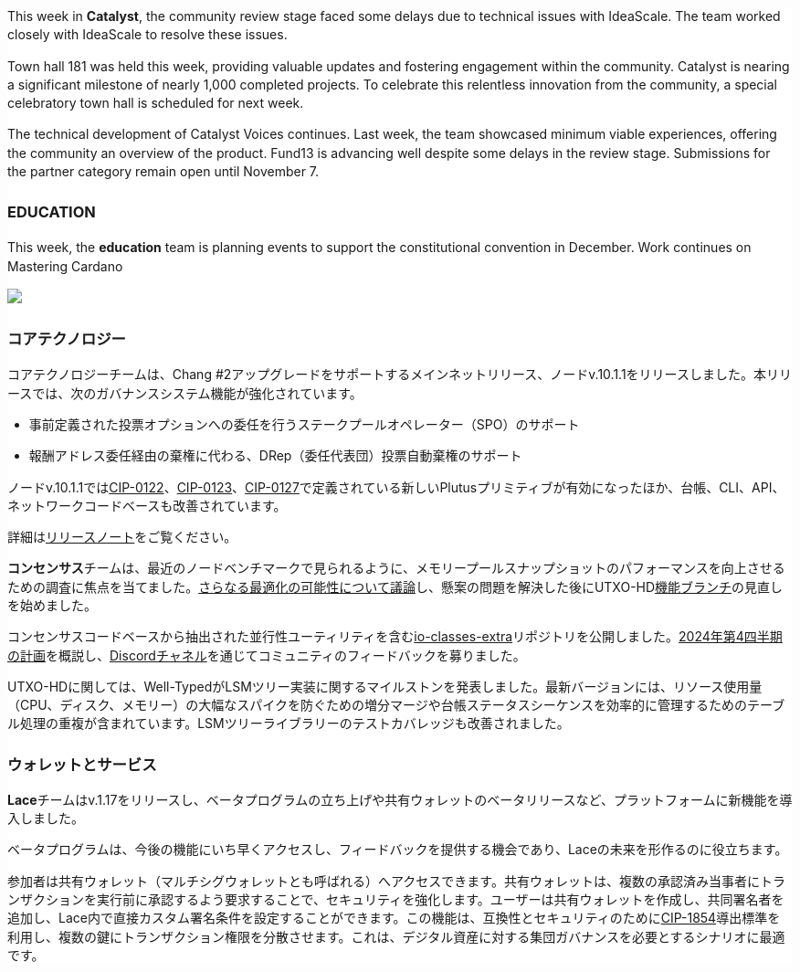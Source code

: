 This week in **Catalyst**, the community review stage faced some delays due to technical issues with IdeaScale. The team worked closely with IdeaScale to resolve these issues.

Town hall 181 was held this week, providing valuable updates and fostering engagement within the community. Catalyst is nearing a significant milestone of nearly 1,000 completed projects. To celebrate this relentless innovation from the community, a special celebratory town hall is scheduled for next week.

The technical development of Catalyst Voices continues. Last week, the team showcased minimum viable experiences, offering the community an overview of the product. Fund13 is advancing well despite some delays in the review stage. Submissions for the partner category remain open until November 7.

### EDUCATION

This week, the **education** team is planning events to support the constitutional convention in December. Work continues on Mastering Cardano

![](https://ucarecdn.com/1e411497-54ea-4cd8-a52e-9649a02b6d7f/-/preview/-/format/auto/-/quality/smart/)

### コアテクノロジー

コアテクノロジーチームは、Chang #2アップグレードをサポートするメインネットリリース、ノードv.10.1.1をリリースしました。本リリースでは、次のガバナンスシステム機能が強化されています。

*   事前定義された投票オプションへの委任を行うステークプールオペレーター（SPO）のサポート
    
*   報酬アドレス委任経由の棄権に代わる、DRep（委任代表団）投票自動棄権のサポート
    

ノードv.10.1.1では[CIP-0122](https://github.com/cardano-foundation/CIPs/tree/master/CIP-0122)、[CIP-0123](https://github.com/cardano-foundation/CIPs/tree/master/CIP-0123)、[CIP-0127](https://github.com/cardano-foundation/CIPs/tree/master/CIP-0127)で定義されている新しいPlutusプリミティブが有効になったほか、台帳、CLI、API、ネットワークコードベースも改善されています。

詳細は[リリースノート](https://github.com/IntersectMBO/cardano-node/releases/tag/10.1.1)をご覧ください。

**コンセンサス**チームは、最近のノードベンチマークで見られるように、メモリープールスナップショットのパフォーマンスを向上させるための調査に焦点を当てました。[さらなる最適化の可能性について議論](https://github.com/IntersectMBO/ouroboros-consensus/issues/568#issuecomment-2432329822)し、懸案の問題を解決した後にUTXO-HD[機能ブランチ](https://github.com/IntersectMBO/ouroboros-consensus/pull/1267)の見直しを始めました。

コンセンサスコードベースから抽出された並行性ユーティリティを含む[io-classes-extra](https://github.com/IntersectMBO/io-classes-extra)リポジトリを公開しました。[2024年第4四半期の計画](https://github.com/IntersectMBO/ouroboros-consensus/milestone/5)を概説し、[Discordチャネル](https://discord.com/channels/1136727663583698984/1239889178938966016)を通じてコミュニティのフィードバックを募りました。

UTXO-HDに関しては、Well-TypedがLSMツリー実装に関するマイルストンを発表しました。最新バージョンには、リソース使用量（CPU、ディスク、メモリー）の大幅なスパイクを防ぐための増分マージや台帳ステータスシーケンスを効率的に管理するためのテーブル処理の重複が含まれています。LSMツリーライブラリーのテストカバレッジも改善されました。

### ウォレットとサービス

**Lace**チームはv.1.17をリリースし、ベータプログラムの立ち上げや共有ウォレットのベータリリースなど、プラットフォームに新機能を導入しました。

ベータプログラムは、今後の機能にいち早くアクセスし、フィードバックを提供する機会であり、Laceの未来を形作るのに役立ちます。

参加者は共有ウォレット（マルチシグウォレットとも呼ばれる）へアクセスできます。共有ウォレットは、複数の承認済み当事者にトランザクションを実行前に承認するよう要求することで、セキュリティを強化します。ユーザーは共有ウォレットを作成し、共同署名者を追加し、Lace内で直接カスタム署名条件を設定することができます。この機能は、互換性とセキュリティのために[CIP-1854](https://cips.cardano.org/cip/CIP-1854)導出標準を利用し、複数の鍵にトランザクション権限を分散させます。これは、デジタル資産に対する集団ガバナンスを必要とするシナリオに最適です。

